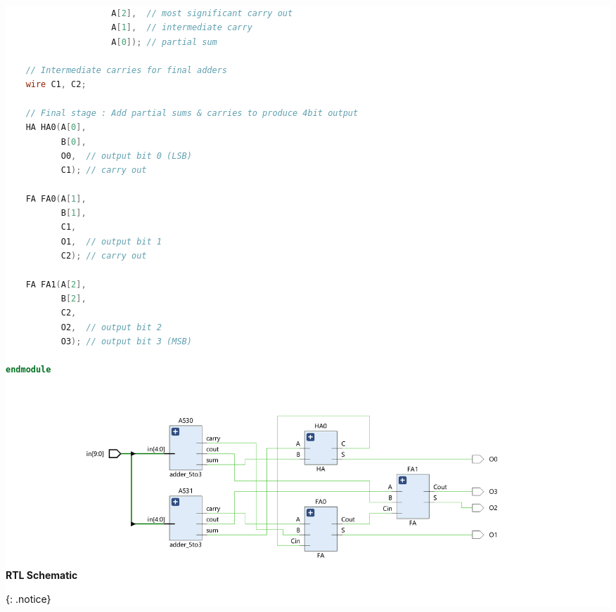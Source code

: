 ```verilog
                     A[2],  // most significant carry out
                     A[1],  // intermediate carry   
                     A[0]); // partial sum

    // Intermediate carries for final adders
    wire C1, C2;

    // Final stage : Add partial sums & carries to produce 4bit output
    HA HA0(A[0], 
           B[0],   
           O0,  // output bit 0 (LSB)
           C1); // carry out
    
    FA FA0(A[1], 
           B[1], 
           C1,   
           O1,  // output bit 1
           C2); // carry out

    FA FA1(A[2], 
           B[2], 
           C2, 
           O2,  // output bit 2
           O3); // output bit 3 (MSB)

endmodule
```

<div align="left">
    <strong>RTL Schematic</strong>
  <img src="/assets/images/npu/20.png" width="70%" height="70%" alt=""/>
  <p><em></em></p>
</div>
{: .notice} 
